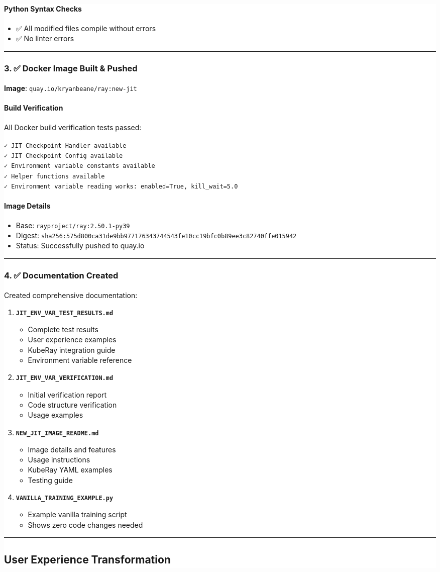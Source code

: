 #### Python Syntax Checks
- ✅ All modified files compile without errors
- ✅ No linter errors

---

### 3. ✅ Docker Image Built & Pushed

**Image**: `quay.io/kryanbeane/ray:new-jit`

#### Build Verification
All Docker build verification tests passed:
```
✓ JIT Checkpoint Handler available
✓ JIT Checkpoint Config available
✓ Environment variable constants available
✓ Helper functions available
✓ Environment variable reading works: enabled=True, kill_wait=5.0
```

#### Image Details
- Base: `rayproject/ray:2.50.1-py39`
- Digest: `sha256:575d800ca31de9bb977176343744543fe10cc19bfc0b89ee3c82740ffe015942`
- Status: Successfully pushed to quay.io

---

### 4. ✅ Documentation Created

Created comprehensive documentation:

1. **`JIT_ENV_VAR_TEST_RESULTS.md`**
   - Complete test results
   - User experience examples
   - KubeRay integration guide
   - Environment variable reference

2. **`JIT_ENV_VAR_VERIFICATION.md`**
   - Initial verification report
   - Code structure verification
   - Usage examples

3. **`NEW_JIT_IMAGE_README.md`**
   - Image details and features
   - Usage instructions
   - KubeRay YAML examples
   - Testing guide

4. **`VANILLA_TRAINING_EXAMPLE.py`**
   - Example vanilla training script
   - Shows zero code changes needed

---

## User Experience Transformation
